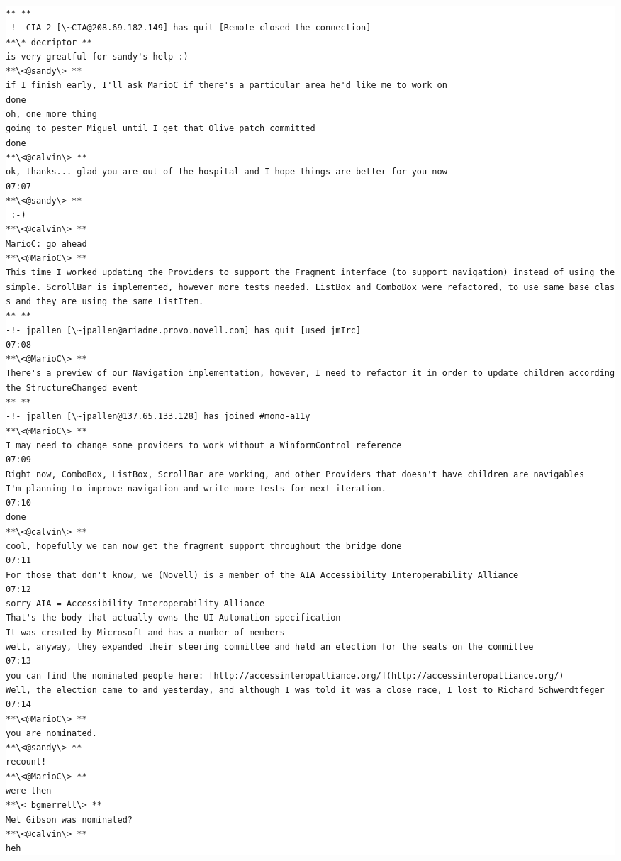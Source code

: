     ** **
    -!- CIA-2 [\~CIA@208.69.182.149] has quit [Remote closed the connection]
    **\* decriptor **
    is very greatful for sandy's help :)
    **\<@sandy\> **
    if I finish early, I'll ask MarioC if there's a particular area he'd like me to work on
    done
    oh, one more thing
    going to pester Miguel until I get that Olive patch committed
    done
    **\<@calvin\> **
    ok, thanks... glad you are out of the hospital and I hope things are better for you now
    07:07
    **\<@sandy\> **
     :-)
    **\<@calvin\> **
    MarioC: go ahead
    **\<@MarioC\> **
    This time I worked updating the Providers to support the Fragment interface (to support navigation) instead of using the simple. ScrollBar is implemented, however more tests needed. ListBox and ComboBox were refactored, to use same base class and they are using the same ListItem.
    ** **
    -!- jpallen [\~jpallen@ariadne.provo.novell.com] has quit [used jmIrc]
    07:08
    **\<@MarioC\> **
    There's a preview of our Navigation implementation, however, I need to refactor it in order to update children according the StructureChanged event
    ** **
    -!- jpallen [\~jpallen@137.65.133.128] has joined #mono-a11y
    **\<@MarioC\> **
    I may need to change some providers to work without a WinformControl reference
    07:09
    Right now, ComboBox, ListBox, ScrollBar are working, and other Providers that doesn't have children are navigables
    I'm planning to improve navigation and write more tests for next iteration.
    07:10
    done
    **\<@calvin\> **
    cool, hopefully we can now get the fragment support throughout the bridge done
    07:11
    For those that don't know, we (Novell) is a member of the AIA Accessibility Interoperability Alliance
    07:12
    sorry AIA = Accessibility Interoperability Alliance
    That's the body that actually owns the UI Automation specification
    It was created by Microsoft and has a number of members
    well, anyway, they expanded their steering committee and held an election for the seats on the committee
    07:13
    you can find the nominated people here: [http://accessinteropalliance.org/](http://accessinteropalliance.org/)
    Well, the election came to and yesterday, and although I was told it was a close race, I lost to Richard Schwerdtfeger
    07:14
    **\<@MarioC\> **
    you are nominated.
    **\<@sandy\> **
    recount!
    **\<@MarioC\> **
    were then
    **\< bgmerrell\> **
    Mel Gibson was nominated?
    **\<@calvin\> **
    heh